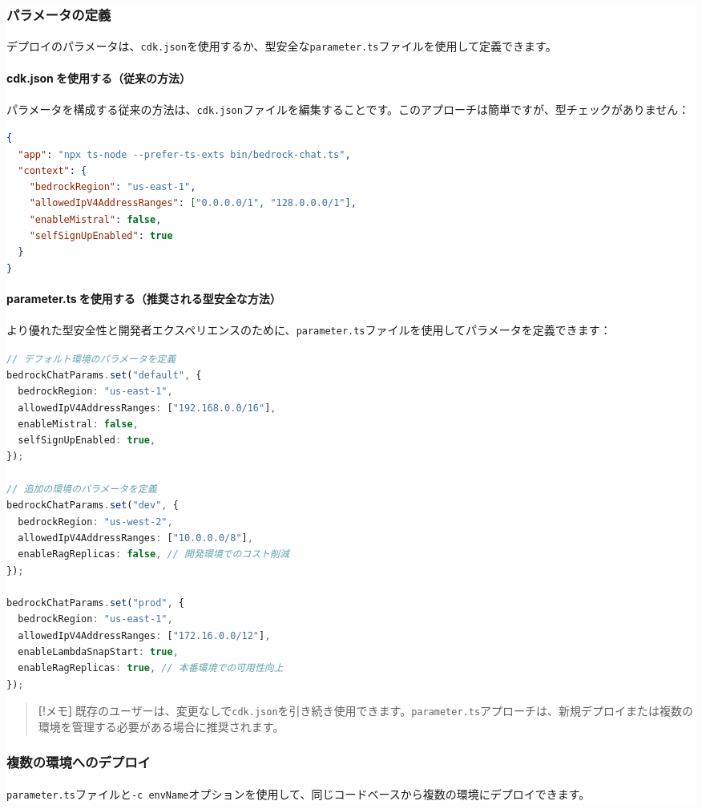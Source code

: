 ### パラメータの定義

デプロイのパラメータは、`cdk.json`を使用するか、型安全な`parameter.ts`ファイルを使用して定義できます。

#### cdk.json を使用する（従来の方法）

パラメータを構成する従来の方法は、`cdk.json`ファイルを編集することです。このアプローチは簡単ですが、型チェックがありません：

```json
{
  "app": "npx ts-node --prefer-ts-exts bin/bedrock-chat.ts",
  "context": {
    "bedrockRegion": "us-east-1",
    "allowedIpV4AddressRanges": ["0.0.0.0/1", "128.0.0.0/1"],
    "enableMistral": false,
    "selfSignUpEnabled": true
  }
}
```

#### parameter.ts を使用する（推奨される型安全な方法）

より優れた型安全性と開発者エクスペリエンスのために、`parameter.ts`ファイルを使用してパラメータを定義できます：

```typescript
// デフォルト環境のパラメータを定義
bedrockChatParams.set("default", {
  bedrockRegion: "us-east-1",
  allowedIpV4AddressRanges: ["192.168.0.0/16"],
  enableMistral: false,
  selfSignUpEnabled: true,
});

// 追加の環境のパラメータを定義
bedrockChatParams.set("dev", {
  bedrockRegion: "us-west-2",
  allowedIpV4AddressRanges: ["10.0.0.0/8"],
  enableRagReplicas: false, // 開発環境でのコスト削減
});

bedrockChatParams.set("prod", {
  bedrockRegion: "us-east-1",
  allowedIpV4AddressRanges: ["172.16.0.0/12"],
  enableLambdaSnapStart: true,
  enableRagReplicas: true, // 本番環境での可用性向上
});
```

> [!メモ]
> 既存のユーザーは、変更なしで`cdk.json`を引き続き使用できます。`parameter.ts`アプローチは、新規デプロイまたは複数の環境を管理する必要がある場合に推奨されます。

### 複数の環境へのデプロイ

`parameter.ts`ファイルと`-c envName`オプションを使用して、同じコードベースから複数の環境にデプロイできます。
